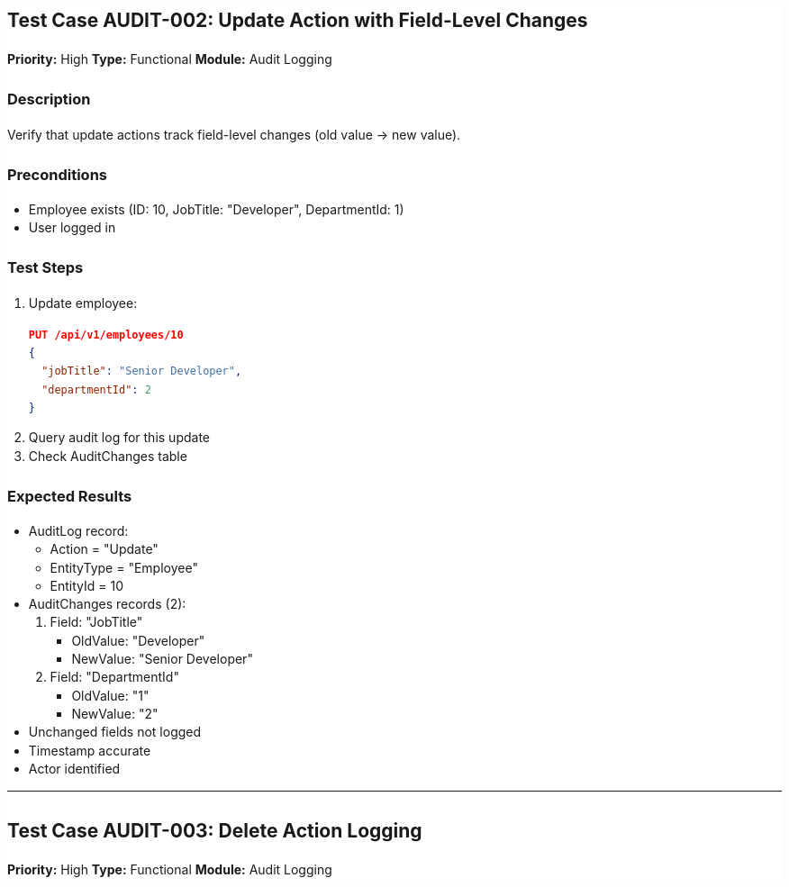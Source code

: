 
## Test Case AUDIT-002: Update Action with Field-Level Changes

**Priority:** High
**Type:** Functional
**Module:** Audit Logging

### Description
Verify that update actions track field-level changes (old value → new value).

### Preconditions
- Employee exists (ID: 10, JobTitle: "Developer", DepartmentId: 1)
- User logged in

### Test Steps
1. Update employee:
   ```json
   PUT /api/v1/employees/10
   {
     "jobTitle": "Senior Developer",
     "departmentId": 2
   }
   ```
2. Query audit log for this update
3. Check AuditChanges table

### Expected Results
- AuditLog record:
  - Action = "Update"
  - EntityType = "Employee"
  - EntityId = 10
- AuditChanges records (2):
  1. Field: "JobTitle"
     - OldValue: "Developer"
     - NewValue: "Senior Developer"
  2. Field: "DepartmentId"
     - OldValue: "1"
     - NewValue: "2"
- Unchanged fields not logged
- Timestamp accurate
- Actor identified

---

## Test Case AUDIT-003: Delete Action Logging

**Priority:** High
**Type:** Functional
**Module:** Audit Logging
